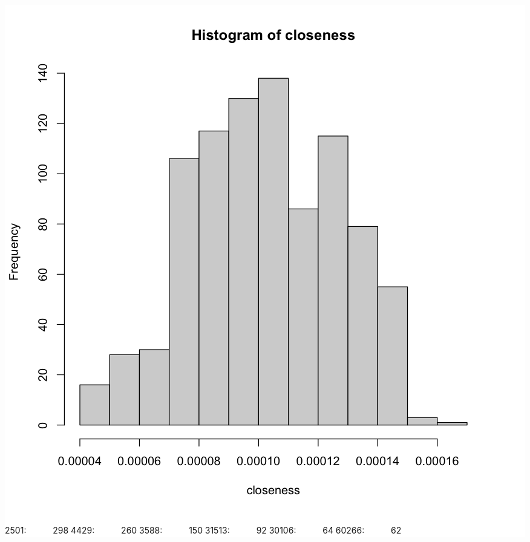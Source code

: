 ![png](output_26_3.png)
    



<style>
.dl-inline {width: auto; margin:0; padding: 0}
.dl-inline>dt, .dl-inline>dd {float: none; width: auto; display: inline-block}
.dl-inline>dt::after {content: ":\0020"; padding-right: .5ex}
.dl-inline>dt:not(:first-of-type) {padding-left: .5ex}
</style><dl class=dl-inline><dt>2501</dt><dd>298</dd><dt>4429</dt><dd>260</dd><dt>3588</dt><dd>150</dd><dt>31513</dt><dd>92</dd><dt>30106</dt><dd>64</dd><dt>60266</dt><dd>62</dd></dl>
